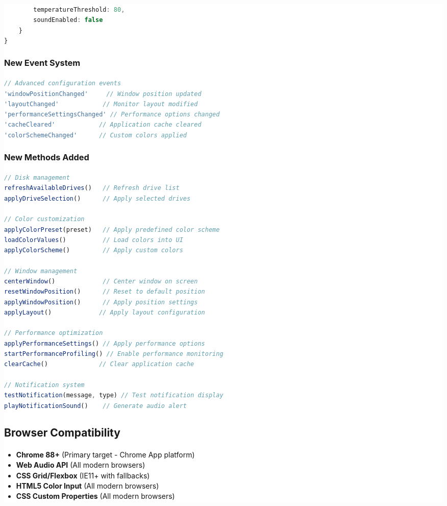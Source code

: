 ```javascript
        temperatureThreshold: 80,
        soundEnabled: false
    }
}
```

### New Event System
```javascript
// Advanced configuration events
'windowPositionChanged'     // Window position updated
'layoutChanged'            // Monitor layout modified
'performanceSettingsChanged' // Performance options changed
'cacheCleared'            // Application cache cleared
'colorSchemeChanged'      // Custom colors applied
```

### New Methods Added
```javascript
// Disk management
refreshAvailableDrives()   // Refresh drive list
applyDriveSelection()      // Apply selected drives

// Color customization
applyColorPreset(preset)   // Apply predefined color scheme
loadColorValues()          // Load colors into UI
applyColorScheme()         // Apply custom colors

// Window management
centerWindow()             // Center window on screen
resetWindowPosition()      // Reset to default position
applyWindowPosition()      // Apply position settings
applyLayout()             // Apply layout configuration

// Performance optimization
applyPerformanceSettings() // Apply performance options
startPerformanceProfiling() // Enable performance monitoring
clearCache()              // Clear application cache

// Notification system
testNotification(message, type) // Test notification display
playNotificationSound()    // Generate audio alert
```

## Browser Compatibility

- **Chrome 88+** (Primary target - Chrome App platform)
- **Web Audio API** (All modern browsers)
- **CSS Grid/Flexbox** (IE11+ with fallbacks)
- **HTML5 Color Input** (All modern browsers)
- **CSS Custom Properties** (All modern browsers)
